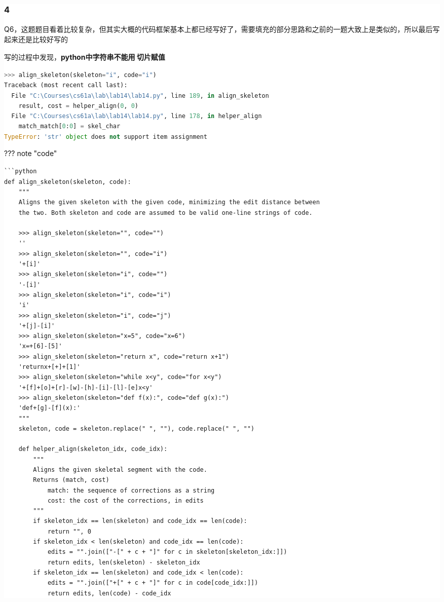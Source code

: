 ### 4

Q6，这题题目看着比较复杂，但其实大概的代码框架基本上都已经写好了，需要填充的部分思路和之前的一题大致上是类似的，所以最后写起来还是比较好写的

写的过程中发现，**python中字符串不能用 切片赋值**

```python
>>> align_skeleton(skeleton="i", code="i")
Traceback (most recent call last):
  File "C:\Courses\cs61a\lab\lab14\lab14.py", line 189, in align_skeleton
    result, cost = helper_align(0, 0)
  File "C:\Courses\cs61a\lab\lab14\lab14.py", line 178, in helper_align
    match_match[0:0] = skel_char
TypeError: 'str' object does not support item assignment
```

??? note "code"

    ```python
    def align_skeleton(skeleton, code):
        """
        Aligns the given skeleton with the given code, minimizing the edit distance between
        the two. Both skeleton and code are assumed to be valid one-line strings of code. 
    
        >>> align_skeleton(skeleton="", code="")
        ''
        >>> align_skeleton(skeleton="", code="i")
        '+[i]'
        >>> align_skeleton(skeleton="i", code="")
        '-[i]'
        >>> align_skeleton(skeleton="i", code="i")
        'i'
        >>> align_skeleton(skeleton="i", code="j")
        '+[j]-[i]'
        >>> align_skeleton(skeleton="x=5", code="x=6")
        'x=+[6]-[5]'
        >>> align_skeleton(skeleton="return x", code="return x+1")
        'returnx+[+]+[1]'
        >>> align_skeleton(skeleton="while x<y", code="for x<y")
        '+[f]+[o]+[r]-[w]-[h]-[i]-[l]-[e]x<y'
        >>> align_skeleton(skeleton="def f(x):", code="def g(x):")
        'def+[g]-[f](x):'
        """
        skeleton, code = skeleton.replace(" ", ""), code.replace(" ", "")
    
        def helper_align(skeleton_idx, code_idx):
            """
            Aligns the given skeletal segment with the code.
            Returns (match, cost)
                match: the sequence of corrections as a string
                cost: the cost of the corrections, in edits
            """
            if skeleton_idx == len(skeleton) and code_idx == len(code):
                return "", 0
            if skeleton_idx < len(skeleton) and code_idx == len(code):
                edits = "".join(["-[" + c + "]" for c in skeleton[skeleton_idx:]])
                return edits, len(skeleton) - skeleton_idx
            if skeleton_idx == len(skeleton) and code_idx < len(code):
                edits = "".join(["+[" + c + "]" for c in code[code_idx:]])
                return edits, len(code) - code_idx
    